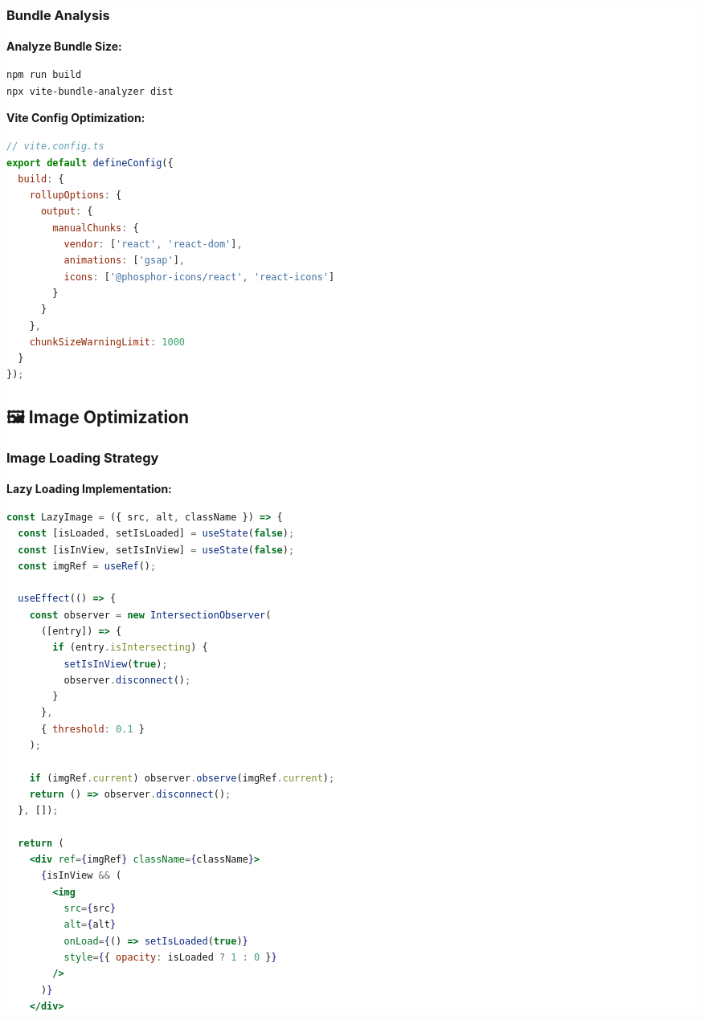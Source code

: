 ### Bundle Analysis

**Analyze Bundle Size:**
```bash
npm run build
npx vite-bundle-analyzer dist
```

**Vite Config Optimization:**
```js
// vite.config.ts
export default defineConfig({
  build: {
    rollupOptions: {
      output: {
        manualChunks: {
          vendor: ['react', 'react-dom'],
          animations: ['gsap'],
          icons: ['@phosphor-icons/react', 'react-icons']
        }
      }
    },
    chunkSizeWarningLimit: 1000
  }
});
```

## 🖼️ Image Optimization

### Image Loading Strategy

**Lazy Loading Implementation:**
```jsx
const LazyImage = ({ src, alt, className }) => {
  const [isLoaded, setIsLoaded] = useState(false);
  const [isInView, setIsInView] = useState(false);
  const imgRef = useRef();

  useEffect(() => {
    const observer = new IntersectionObserver(
      ([entry]) => {
        if (entry.isIntersecting) {
          setIsInView(true);
          observer.disconnect();
        }
      },
      { threshold: 0.1 }
    );

    if (imgRef.current) observer.observe(imgRef.current);
    return () => observer.disconnect();
  }, []);

  return (
    <div ref={imgRef} className={className}>
      {isInView && (
        <img
          src={src}
          alt={alt}
          onLoad={() => setIsLoaded(true)}
          style={{ opacity: isLoaded ? 1 : 0 }}
        />
      )}
    </div>
```